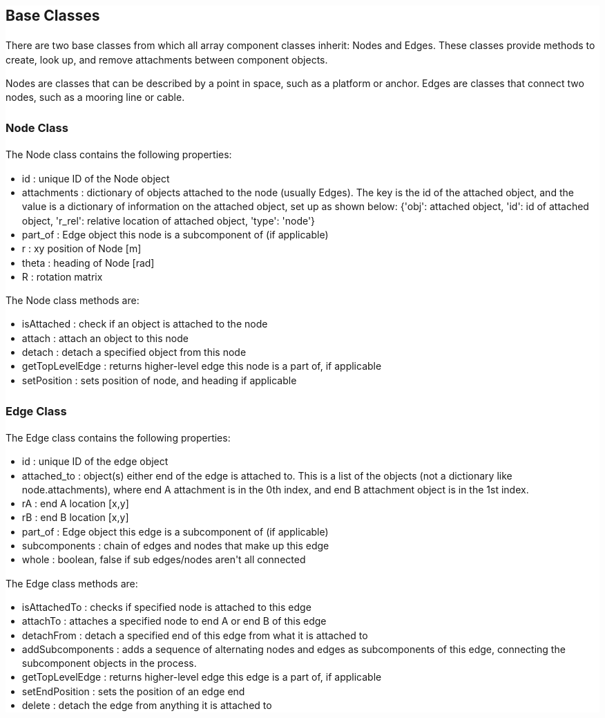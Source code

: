 ## Base Classes
There are two base classes from which all array component classes inherit: Nodes and Edges. 
These classes provide methods to create, look up, and remove attachments between component objects.

Nodes are classes that can be described by a point in space, such as a platform or anchor. Edges are 
classes that connect two nodes, such as a mooring line or cable. 

### Node Class
The Node class contains the following properties:

 - id          : unique ID of the Node object
 - attachments : dictionary of objects attached to the node (usually Edges). The key is the id of the attached object,
                 and the value is a dictionary of information on the attached object, set up as shown below:
				 {'obj': attached object, 'id': id of attached object, 'r_rel': relative location of attached object,
				  'type': 'node'}
 - part_of     : Edge object this node is a subcomponent of (if applicable)
 - r           : xy position of Node [m]
 - theta       : heading of Node [rad]
 - R           : rotation matrix
				 

The Node class methods are:
 - isAttached      : check if an object is attached to the node
 - attach          : attach an object to this node
 - detach          : detach a specified object from this node 
 - getTopLevelEdge : returns higher-level edge this node is a part of, if applicable
 - setPosition     : sets position of node, and heading if applicable 

### Edge Class
The Edge class contains the following properties:
  - id            : unique ID of the edge object
  - attached_to   : object(s) either end of the edge is attached to. 
                    This is a list of the objects (not a dictionary like node.attachments), where end A attachment 
					is in the 0th index, and end B attachment object is in the 1st index.
  - rA            : end A location [x,y]
  - rB            : end B location [x,y]
  - part_of       : Edge object this edge is a subcomponent of (if applicable)
  - subcomponents : chain of edges and nodes that make up this edge
  - whole         : boolean, false if sub edges/nodes aren't all connected

The Edge class methods are:
  - isAttachedTo     : checks if specified node is attached to this edge
  - attachTo         : attaches a specified node to end A or end B of this edge
  - detachFrom       : detach a specified end of this edge from what it is attached to
  - addSubcomponents : adds a sequence of alternating nodes and edges as subcomponents of this edge, connecting the 
                       subcomponent objects in the process.
  - getTopLevelEdge  : returns higher-level edge this edge is a part of, if applicable
  - setEndPosition   : sets the position of an edge end 
  - delete           : detach the edge from anything it is attached to 
